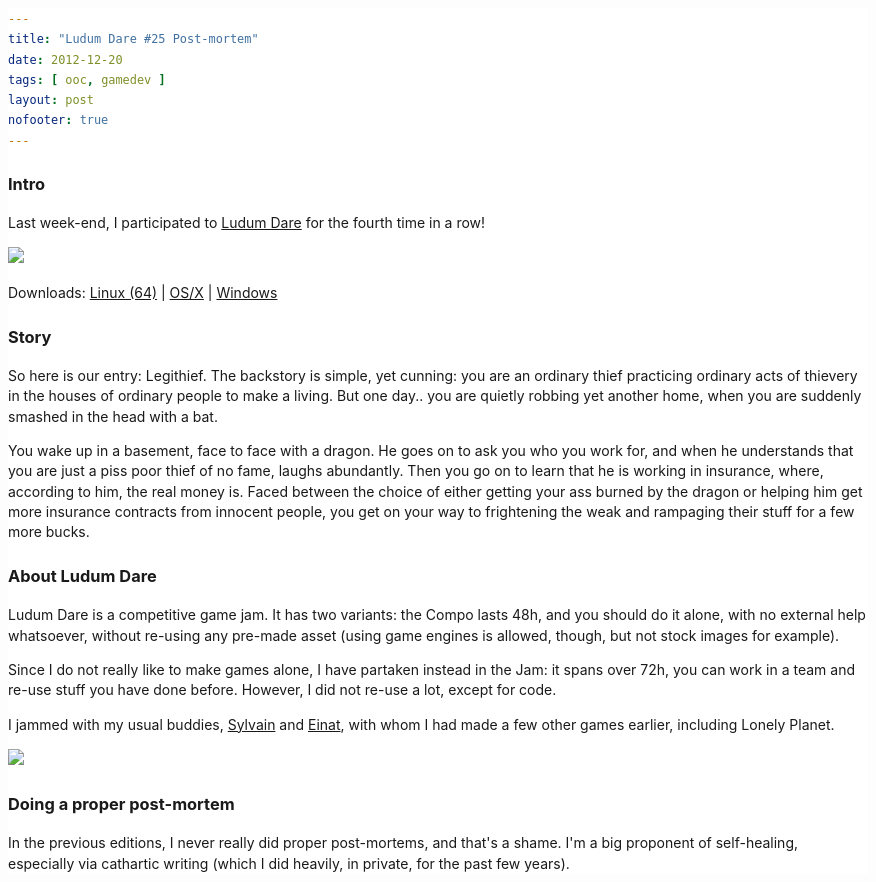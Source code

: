 ```yaml
---
title: "Ludum Dare #25 Post-mortem"
date: 2012-12-20
tags: [ ooc, gamedev ]
layout: post
nofooter: true
---
```


### Intro

Last week-end, I participated to [Ludum Dare][ld] for the fourth time in a row!

[ld]: http://ludumdare.com/

[![](/img/legithief.png)](http://www.ludumdare.com/compo/ludum-dare-25/?action=preview&uid=4598)

Downloads: [Linux (64)](http://ooc-lang.org/downloads/others/legithief/legithief-linux64.tar.bz2) | [OS/X](http://ooc-lang.org/downloads/others/legithief/legithief-osx.zip) | [Windows](http://ooc-lang.org/downloads/others/legithief/legithief-win32.zip)


### Story

So here is our entry: Legithief. The backstory is simple, yet cunning: you are an
ordinary thief practicing ordinary acts of thievery in the houses of ordinary people
to make a living. But one day.. you are quietly robbing yet another home, when you
are suddenly smashed in the head with a bat.

You wake up in a basement, face to face with a dragon. He goes on to ask you who you
work for, and when he understands that you are just a piss poor thief of no fame, laughs
abundantly. Then you go on to learn that he is working in insurance, where, according
to him, the real money is. Faced between the choice of either getting your ass burned
by the dragon or helping him get more insurance contracts from innocent people, you
get on your way to frightening the weak and rampaging their stuff for a few more bucks.

### About Ludum Dare

Ludum Dare is a competitive game jam. It has two variants: the Compo lasts 48h, and
you should do it alone, with no external help whatsoever, without re-using any pre-made
asset (using game engines is allowed, though, but not stock images for example).

Since I do not really like to make games alone, I have partaken instead in the Jam: it
spans over 72h, you can work in a team and re-use stuff you have done before. However,
I did not re-use a lot, except for code.

I jammed with my usual buddies, [Sylvain][sy] and [Einat][ei], with whom I had made
a few other games earlier, including Lonely Planet.

[sy]: https://twitter.com/bigsylvain
[ei]: https://twitter.com/eschlagmann

[![](/img/lonely-planet.png)](http://www.ludumdare.com/compo/ludum-dare-22/?action=preview&uid=4598)

### Doing a proper post-mortem

In the previous editions, I never really did proper post-mortems, and that's a shame.
I'm a big proponent of self-healing, especially via cathartic writing (which I did heavily,
in private, for the past few years).


[bp]: http://xkcd.com/323/
[previous]: http://www.ludumdare.com/compo/author/nddrylliog/
[ooc]: http://ooc-lang.org/
[epfl]: http://epfl.ch/
[sha]: https://github.com/shamanas
[rock]: https://github.com/nddrylliog/rock
[wb]: http://en.wikibooks.org/wiki/Programming_with_ooc
[hwin]: https://github.com/nddrylliog/homebrew
[fs]: http://freesound.org/
[ldkit]: https://github.com/nddrylliog/ldkit
[dye]: https://github.com/nddrylliog/dye
[bleep]: https://github.com/nddrylliog/bleep
[doll]: https://github.com/nddrylliog/doll
[dyelast]: https://github.com/nddrylliog/dye/commit/50ad31b374874e1088f6d95b1cc3b75ed26b9366
[legilast]: https://github.com/nddrylliog/legithief/commit/674c17a6c164b2344448b392e46e053d2dddf98b#L3R181